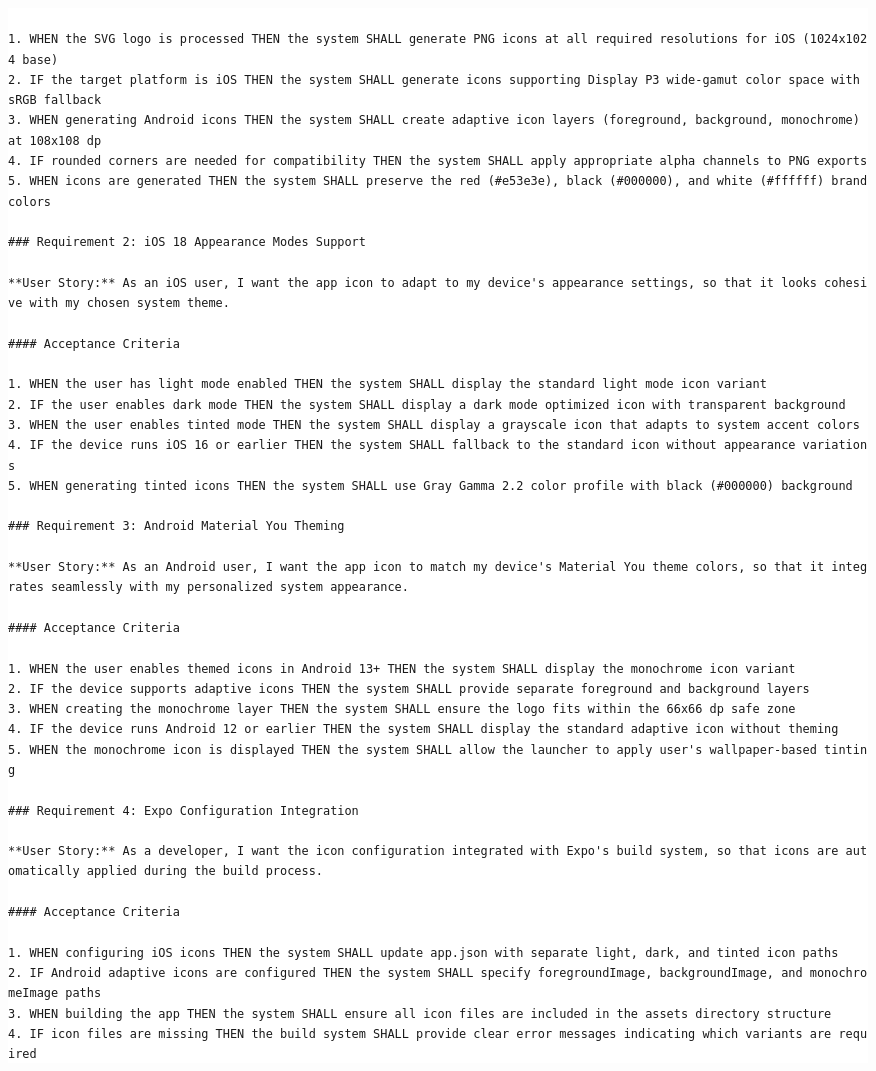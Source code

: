 ```

1. WHEN the SVG logo is processed THEN the system SHALL generate PNG icons at all required resolutions for iOS (1024x1024 base)
2. IF the target platform is iOS THEN the system SHALL generate icons supporting Display P3 wide-gamut color space with sRGB fallback
3. WHEN generating Android icons THEN the system SHALL create adaptive icon layers (foreground, background, monochrome) at 108x108 dp
4. IF rounded corners are needed for compatibility THEN the system SHALL apply appropriate alpha channels to PNG exports
5. WHEN icons are generated THEN the system SHALL preserve the red (#e53e3e), black (#000000), and white (#ffffff) brand colors

### Requirement 2: iOS 18 Appearance Modes Support

**User Story:** As an iOS user, I want the app icon to adapt to my device's appearance settings, so that it looks cohesive with my chosen system theme.

#### Acceptance Criteria

1. WHEN the user has light mode enabled THEN the system SHALL display the standard light mode icon variant
2. IF the user enables dark mode THEN the system SHALL display a dark mode optimized icon with transparent background
3. WHEN the user enables tinted mode THEN the system SHALL display a grayscale icon that adapts to system accent colors
4. IF the device runs iOS 16 or earlier THEN the system SHALL fallback to the standard icon without appearance variations
5. WHEN generating tinted icons THEN the system SHALL use Gray Gamma 2.2 color profile with black (#000000) background

### Requirement 3: Android Material You Theming

**User Story:** As an Android user, I want the app icon to match my device's Material You theme colors, so that it integrates seamlessly with my personalized system appearance.

#### Acceptance Criteria

1. WHEN the user enables themed icons in Android 13+ THEN the system SHALL display the monochrome icon variant
2. IF the device supports adaptive icons THEN the system SHALL provide separate foreground and background layers
3. WHEN creating the monochrome layer THEN the system SHALL ensure the logo fits within the 66x66 dp safe zone
4. IF the device runs Android 12 or earlier THEN the system SHALL display the standard adaptive icon without theming
5. WHEN the monochrome icon is displayed THEN the system SHALL allow the launcher to apply user's wallpaper-based tinting

### Requirement 4: Expo Configuration Integration

**User Story:** As a developer, I want the icon configuration integrated with Expo's build system, so that icons are automatically applied during the build process.

#### Acceptance Criteria

1. WHEN configuring iOS icons THEN the system SHALL update app.json with separate light, dark, and tinted icon paths
2. IF Android adaptive icons are configured THEN the system SHALL specify foregroundImage, backgroundImage, and monochromeImage paths
3. WHEN building the app THEN the system SHALL ensure all icon files are included in the assets directory structure
4. IF icon files are missing THEN the build system SHALL provide clear error messages indicating which variants are required
```